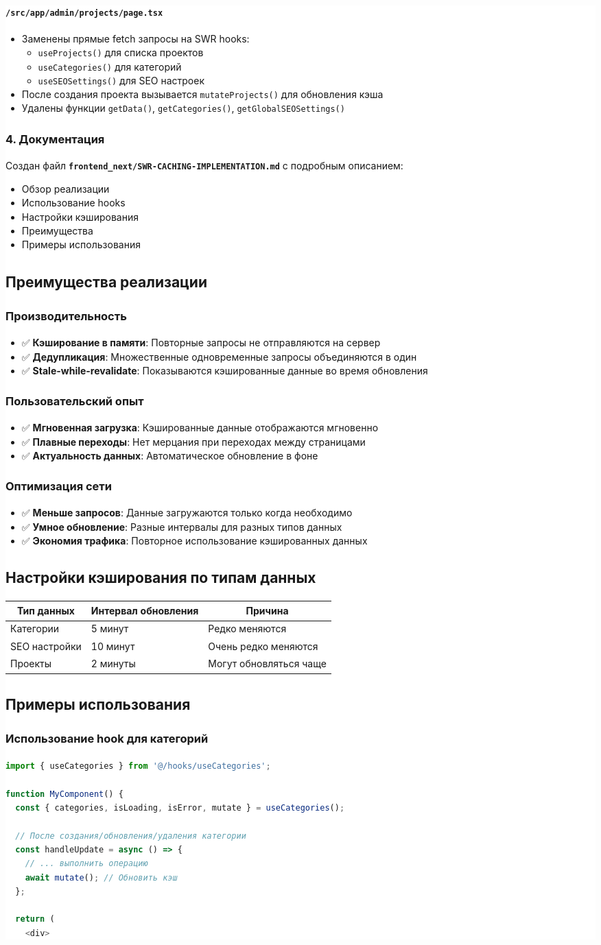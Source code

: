 #### `/src/app/admin/projects/page.tsx`
- Заменены прямые fetch запросы на SWR hooks:
  - `useProjects()` для списка проектов
  - `useCategories()` для категорий
  - `useSEOSettings()` для SEO настроек
- После создания проекта вызывается `mutateProjects()` для обновления кэша
- Удалены функции `getData()`, `getCategories()`, `getGlobalSEOSettings()`

### 4. Документация

Создан файл **`frontend_next/SWR-CACHING-IMPLEMENTATION.md`** с подробным описанием:
- Обзор реализации
- Использование hooks
- Настройки кэширования
- Преимущества
- Примеры использования

## Преимущества реализации

### Производительность
- ✅ **Кэширование в памяти**: Повторные запросы не отправляются на сервер
- ✅ **Дедупликация**: Множественные одновременные запросы объединяются в один
- ✅ **Stale-while-revalidate**: Показываются кэшированные данные во время обновления

### Пользовательский опыт
- ✅ **Мгновенная загрузка**: Кэшированные данные отображаются мгновенно
- ✅ **Плавные переходы**: Нет мерцания при переходах между страницами
- ✅ **Актуальность данных**: Автоматическое обновление в фоне

### Оптимизация сети
- ✅ **Меньше запросов**: Данные загружаются только когда необходимо
- ✅ **Умное обновление**: Разные интервалы для разных типов данных
- ✅ **Экономия трафика**: Повторное использование кэшированных данных

## Настройки кэширования по типам данных

| Тип данных | Интервал обновления | Причина |
|-----------|-------------------|---------|
| Категории | 5 минут | Редко меняются |
| SEO настройки | 10 минут | Очень редко меняются |
| Проекты | 2 минуты | Могут обновляться чаще |

## Примеры использования

### Использование hook для категорий
```typescript
import { useCategories } from '@/hooks/useCategories';

function MyComponent() {
  const { categories, isLoading, isError, mutate } = useCategories();
  
  // После создания/обновления/удаления категории
  const handleUpdate = async () => {
    // ... выполнить операцию
    await mutate(); // Обновить кэш
  };
  
  return (
    <div>
```